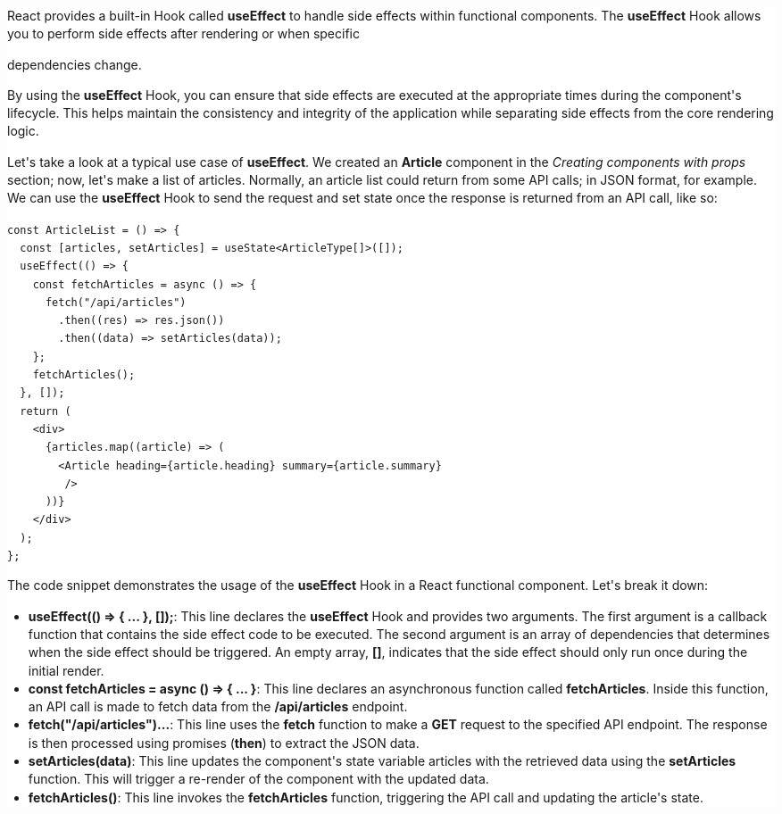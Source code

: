 React provides a built-in Hook called **useEffect** to handle side effects within functional components. The **useEffect** Hook allows you to perform side effects after rendering or when specific

dependencies change.

By using the **useEffect** Hook, you can ensure that side effects are executed at the appropriate times during the component's lifecycle. This helps maintain the consistency and integrity of the application while separating side effects from the core rendering logic.

Let's take a look at a typical use case of **useEffect**. We created an **Article** component in the *Creating components with props* section; now, let's make a list of articles. Normally, an article list could return from some API calls; in JSON format, for example. We can use the **useEffect** Hook to send the request and set state once the response is returned from an API call, like so:

```
const ArticleList = () => {
  const [articles, setArticles] = useState<ArticleType[]>([]);
  useEffect(() => {
    const fetchArticles = async () => {
      fetch("/api/articles")
        .then((res) => res.json())
        .then((data) => setArticles(data));
    };
    fetchArticles();
  }, []);
  return (
    <div>
      {articles.map((article) => (
        <Article heading={article.heading} summary={article.summary} 
         />
      ))}
    </div>
  );
};
```

The code snippet demonstrates the usage of the **useEffect** Hook in a React functional component. Let's break it down:

- **useEffect(() => { ... }, []);**: This line declares the **useEffect** Hook and provides two arguments. The first argument is a callback function that contains the side effect code to be executed. The second argument is an array of dependencies that determines when the side effect should be triggered. An empty array, **[]**, indicates that the side effect should only run once during the initial render.
- **const fetchArticles = async () => { ... }**: This line declares an asynchronous function called **fetchArticles**. Inside this function, an API call is made to fetch data from the **/api/articles** endpoint.
- **fetch("/api/articles")...**: This line uses the **fetch** function to make a **GET** request to the specified API endpoint. The response is then processed using promises (**then**) to extract the JSON data.
- **setArticles(data)**: This line updates the component's state variable articles with the retrieved data using the **setArticles** function. This will trigger a re-render of the component with the updated data.
- **fetchArticles()**: This line invokes the **fetchArticles** function, triggering the API call and updating the article's state.
